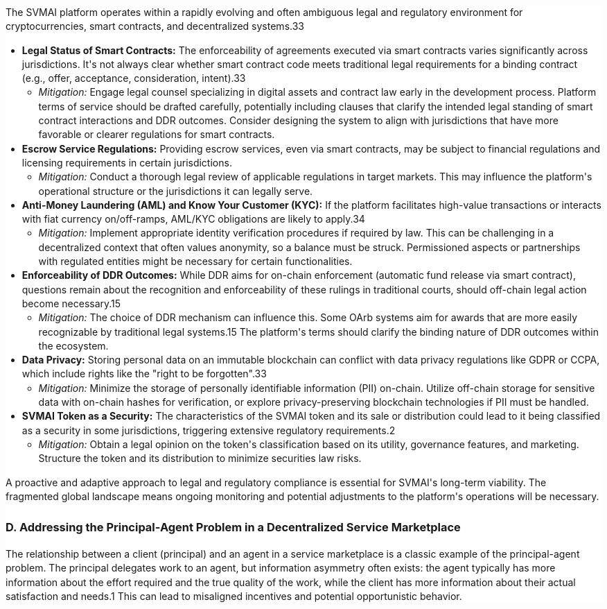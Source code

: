 The SVMAI platform operates within a rapidly evolving and often ambiguous legal and regulatory environment for cryptocurrencies, smart contracts, and decentralized systems.33

* **Legal Status of Smart Contracts:** The enforceability of agreements executed via smart contracts varies significantly across jurisdictions. It's not always clear whether smart contract code meets traditional legal requirements for a binding contract (e.g., offer, acceptance, consideration, intent).33  
  * *Mitigation:* Engage legal counsel specializing in digital assets and contract law early in the development process. Platform terms of service should be drafted carefully, potentially including clauses that clarify the intended legal standing of smart contract interactions and DDR outcomes. Consider designing the system to align with jurisdictions that have more favorable or clearer regulations for smart contracts.  
* **Escrow Service Regulations:** Providing escrow services, even via smart contracts, may be subject to financial regulations and licensing requirements in certain jurisdictions.  
  * *Mitigation:* Conduct a thorough legal review of applicable regulations in target markets. This may influence the platform's operational structure or the jurisdictions it can legally serve.  
* **Anti-Money Laundering (AML) and Know Your Customer (KYC):** If the platform facilitates high-value transactions or interacts with fiat currency on/off-ramps, AML/KYC obligations are likely to apply.34  
  * *Mitigation:* Implement appropriate identity verification procedures if required by law. This can be challenging in a decentralized context that often values anonymity, so a balance must be struck. Permissioned aspects or partnerships with regulated entities might be necessary for certain functionalities.  
* **Enforceability of DDR Outcomes:** While DDR aims for on-chain enforcement (automatic fund release via smart contract), questions remain about the recognition and enforceability of these rulings in traditional courts, should off-chain legal action become necessary.15  
  * *Mitigation:* The choice of DDR mechanism can influence this. Some OArb systems aim for awards that are more easily recognizable by traditional legal systems.15 The platform's terms should clarify the binding nature of DDR outcomes within the ecosystem.  
* **Data Privacy:** Storing personal data on an immutable blockchain can conflict with data privacy regulations like GDPR or CCPA, which include rights like the "right to be forgotten".33  
  * *Mitigation:* Minimize the storage of personally identifiable information (PII) on-chain. Utilize off-chain storage for sensitive data with on-chain hashes for verification, or explore privacy-preserving blockchain technologies if PII must be handled.  
* **SVMAI Token as a Security:** The characteristics of the SVMAI token and its sale or distribution could lead to it being classified as a security in some jurisdictions, triggering extensive regulatory requirements.2  
  * *Mitigation:* Obtain a legal opinion on the token's classification based on its utility, governance features, and marketing. Structure the token and its distribution to minimize securities law risks.

A proactive and adaptive approach to legal and regulatory compliance is essential for SVMAI's long-term viability. The fragmented global landscape means ongoing monitoring and potential adjustments to the platform's operations will be necessary.

### **D. Addressing the Principal-Agent Problem in a Decentralized Service Marketplace**

The relationship between a client (principal) and an agent in a service marketplace is a classic example of the principal-agent problem. The principal delegates work to an agent, but information asymmetry often exists: the agent typically has more information about the effort required and the true quality of the work, while the client has more information about their actual satisfaction and needs.1 This can lead to misaligned incentives and potential opportunistic behavior.
